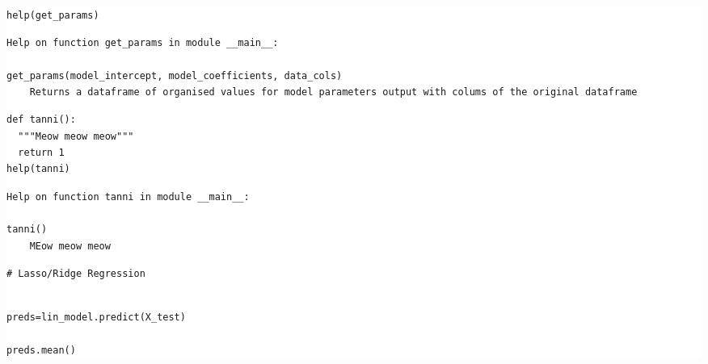 


```
help(get_params)
```

    Help on function get_params in module __main__:
    
    get_params(model_intercept, model_coefficients, data_cols)
        Returns a dataframe of organised values for model parameters output with colums of the original dataframe
    



```
def tanni():
  """Meow meow meow"""
  return 1
help(tanni)
```

    Help on function tanni in module __main__:
    
    tanni()
        MEow meow meow
    



```
# Lasso/Ridge Regression


```


```

```


```

```


```

```


```

```


```
preds=lin_model.predict(X_test)

preds.mean()
```



